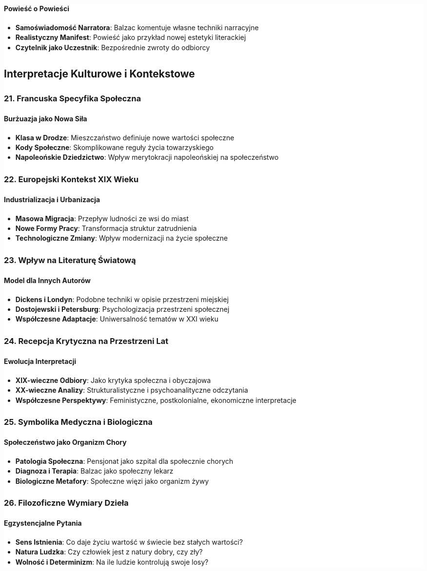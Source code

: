 #### Powieść o Powieści
- **Samoświadomość Narratora**: Balzac komentuje własne techniki narracyjne
- **Realistyczny Manifest**: Powieść jako przykład nowej estetyki literackiej
- **Czytelnik jako Uczestnik**: Bezpośrednie zwroty do odbiorcy

## Interpretacje Kulturowe i Kontekstowe

### 21. Francuska Specyfika Społeczna

#### Burżuazja jako Nowa Siła
- **Klasa w Drodze**: Mieszczaństwo definiuje nowe wartości społeczne
- **Kody Społeczne**: Skomplikowane reguły życia towarzyskiego
- **Napoleońskie Dziedzictwo**: Wpływ merytokracji napoleońskiej na społeczeństwo

### 22. Europejski Kontekst XIX Wieku

#### Industrializacja i Urbanizacja
- **Masowa Migracja**: Przepływ ludności ze wsi do miast
- **Nowe Formy Pracy**: Transformacja struktur zatrudnienia
- **Technologiczne Zmiany**: Wpływ modernizacji na życie społeczne

### 23. Wpływ na Literaturę Światową

#### Model dla Innych Autorów
- **Dickens i Londyn**: Podobne techniki w opisie przestrzeni miejskiej
- **Dostojewski i Petersburg**: Psychologizacja przestrzeni społecznej
- **Współczesne Adaptacje**: Uniwersalność tematów w XXI wieku

### 24. Recepcja Krytyczna na Przestrzeni Lat

#### Ewolucja Interpretacji
- **XIX-wieczne Odbiory**: Jako krytyka społeczna i obyczajowa
- **XX-wieczne Analizy**: Strukturalistyczne i psychoanalityczne odczytania
- **Współczesne Perspektywy**: Feministyczne, postkolonialne, ekonomiczne interpretacje

### 25. Symbolika Medyczna i Biologiczna

#### Społeczeństwo jako Organizm Chory
- **Patologia Społeczna**: Pensjonat jako szpital dla społecznie chorych
- **Diagnoza i Terapia**: Balzac jako społeczny lekarz
- **Biologiczne Metafory**: Społeczne więzi jako organizm żywy

### 26. Filozoficzne Wymiary Dzieła

#### Egzystencjalne Pytania
- **Sens Istnienia**: Co daje życiu wartość w świecie bez stałych wartości?
- **Natura Ludzka**: Czy człowiek jest z natury dobry, czy zły?
- **Wolność i Determinizm**: Na ile ludzie kontrolują swoje losy?
